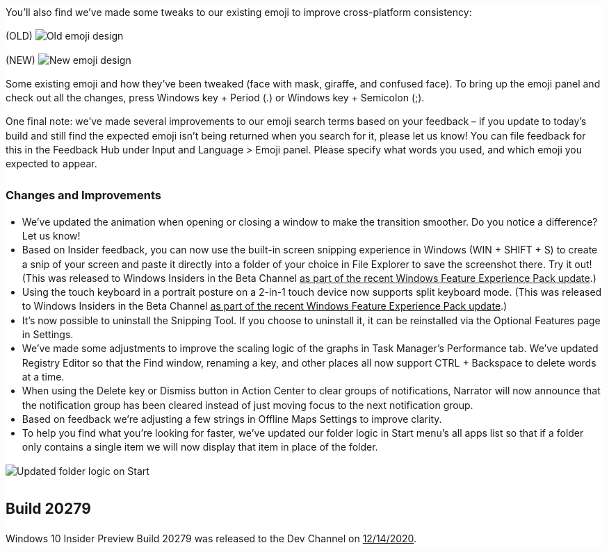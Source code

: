 You’ll also find we’ve made some tweaks to our existing emoji to improve cross-platform consistency:

(OLD)
![Old emoji design](https://46c4ts1tskv22sdav81j9c69-wpengine.netdna-ssl.com/wp-content/uploads/prod/sites/44/2020/12/RedesignBefore@2x.png "Some existing emoji and how they’ve been tweaked (face with mask, giraffe, and confused face).")

(NEW)
![New emoji design](https://46c4ts1tskv22sdav81j9c69-wpengine.netdna-ssl.com/wp-content/uploads/prod/sites/44/2020/12/RedesignAfter@2x.png "Some existing emoji and how they’ve been tweaked (face with mask, giraffe, and confused face).")

Some existing emoji and how they’ve been tweaked (face with mask, giraffe, and confused face).
To bring up the emoji panel and check out all the changes, press Windows key + Period (.) or Windows key + Semicolon (;).

One final note: we’ve made several improvements to our emoji search terms based on your feedback – if you update to today’s build and still find the expected emoji isn’t being returned when you search for it, please let us know! You can file feedback for this in the Feedback Hub under Input and Language > Emoji panel. Please specify what words you used, and which emoji you expected to appear.

### Changes and Improvements
* We’ve updated the animation when opening or closing a window to make the transition smoother. Do you notice a difference? Let us know!
* Based on Insider feedback, you can now use the built-in screen snipping experience in Windows (WIN + SHIFT + S) to create a snip of your screen and paste it directly into a folder of your choice in File Explorer to save the screenshot there. Try it out! (This was released to Windows Insiders in the Beta Channel [as part of the recent Windows Feature Experience Pack update](https://blogs.windows.com/windows-insider/2020/11/30/releasing-windows-feature-experience-pack-120-2212-1070-0-to-the-beta-channel/).)
* Using the touch keyboard in a portrait posture on a 2-in-1 touch device now supports split keyboard mode. (This was released to Windows Insiders in the Beta Channel [as part of the recent Windows Feature Experience Pack update](https://blogs.windows.com/windows-insider/2020/11/30/releasing-windows-feature-experience-pack-120-2212-1070-0-to-the-beta-channel/).)
* It’s now possible to uninstall the Snipping Tool. If you choose to uninstall it, it can be reinstalled via the Optional Features page in Settings.
* We’ve made some adjustments to improve the scaling logic of the graphs in Task Manager’s Performance tab.
We’ve updated Registry Editor so that the Find window, renaming a key, and other places all now support CTRL + Backspace to delete words at a time.
* When using the Delete key or Dismiss button in Action Center to clear groups of notifications, Narrator will now announce that the notification group has been cleared instead of just moving focus to the next notification group.
* Based on feedback we’re adjusting a few strings in Offline Maps Settings to improve clarity.
* To help you find what you’re looking for faster, we’ve updated our folder logic in Start menu’s all apps list so that if a folder only contains a single item we will now display that item in place of the folder.

![Updated folder logic on Start](https://46c4ts1tskv22sdav81j9c69-wpengine.netdna-ssl.com/wp-content/uploads/prod/sites/44/2020/12/Start-menu-folder.png "Showing Visual Studio code in a folder by itself and then (after) not in a folder.")

## Build 20279
Windows 10 Insider Preview Build 20279 was released to the Dev Channel on [12/14/2020](https://blogs.windows.com/windows-insider/2020/12/14/announcing-windows-10-insider-preview-build-20279/).
